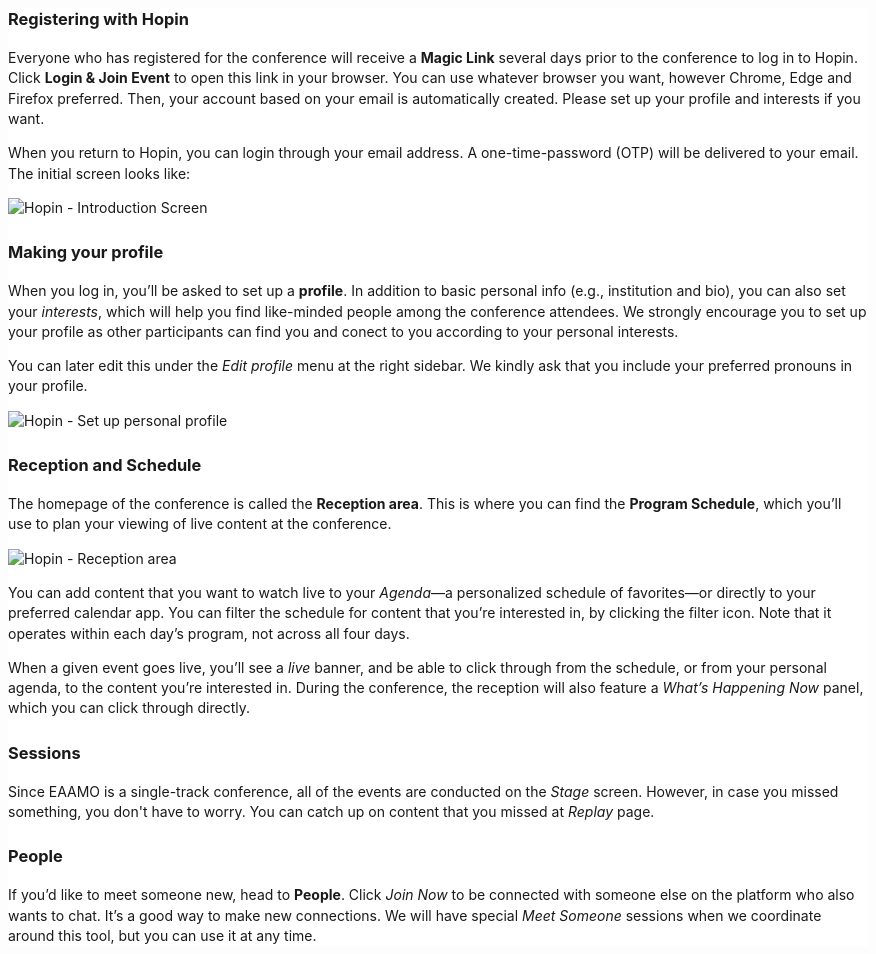 ### Registering with Hopin

Everyone who has registered for the conference will receive a **Magic Link** several days prior to the conference to log in to Hopin. Click **Login & Join Event** to open this link in your browser. You can use whatever browser you want, however Chrome, Edge and Firefox preferred. Then, your account based on your email is automatically created. Please set up your profile and interests if you want.

When you return to Hopin, you can login through your email address. A one-time-password (OTP) will be delivered to your email. The initial screen looks like:

<img src="https://eaamo2022.eaamo.org/images/hopin_intro.jpg" alt="Hopin - Introduction Screen" />

### Making your profile

When you log in, you’ll be asked to set up a **profile**. In addition to basic personal info (e.g., institution and bio), you can also set your *interests*, which will help you find like-minded people among the conference attendees. We strongly encourage you to set up your profile as other participants can find you and conect to you according to your personal interests.

You can later edit this under the *Edit profile* menu at the right sidebar. We kindly ask that you include your preferred pronouns in your profile. 

<img src="https://eaamo2022.eaamo.org/images/hopin_personal.jpg" alt="Hopin - Set up personal profile" />

### Reception and Schedule

The homepage of the conference is called the **Reception area**. This is where you can find the **Program Schedule**, which you’ll use to plan your viewing of live content at the conference.

<img src="https://eaamo2022.eaamo.org/images/hopin_schedule.jpg" alt="Hopin - Reception area" />

You can add content that you want to watch live to your *Agenda*—a personalized schedule of favorites—or directly to your preferred calendar app. You can filter the schedule for content that you’re interested in, by clicking the filter icon. Note that it operates within each day’s program, not across all four days. 

When a given event goes live, you’ll see a *live* banner, and be able to click through from the schedule, or from your personal agenda, to the content you’re interested in. During the conference, the reception will also feature a *What’s Happening Now* panel, which you can click through directly. 

### Sessions

Since EAAMO is a single-track conference, all of the events are conducted on the *Stage* screen. However, in case you missed something, you don't have to worry. You can catch up on content that you missed at *Replay* page.

### People

If you’d like to meet someone new, head to **People**. Click  *Join Now* to be connected with someone else on the platform who also wants to chat. It’s a good way to make new connections. We will have special *Meet Someone* sessions when we coordinate around this tool, but you can use it at any time.
